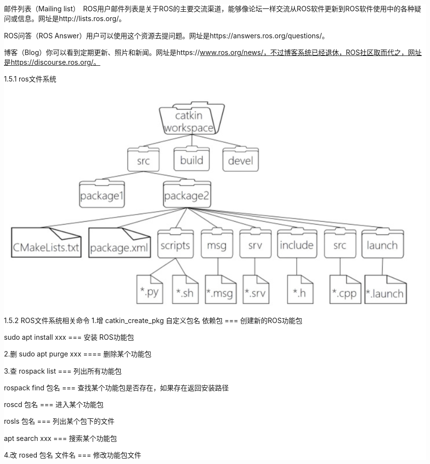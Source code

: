 邮件列表（Mailing list）　ROS用户邮件列表是关于ROS的主要交流渠道，能够像论坛一样交流从ROS软件更新到ROS软件使用中的各种疑问或信息。网址是http://lists.ros.org/。

ROS问答（ROS Answer）用户可以使用这个资源去提问题。网址是https://answers.ros.org/questions/。

博客（Blog）你可以看到定期更新、照片和新闻。网址是https://www.ros.org/news/，不过博客系统已经退休，ROS社区取而代之，网址是https://discourse.ros.org/。

1.5.1 ros文件系统

![alt text](image.png)

1.5.2 ROS文件系统相关命令
1.增
catkin_create_pkg 自定义包名 依赖包 === 创建新的ROS功能包

sudo apt install xxx === 安装 ROS功能包

2.删
sudo apt purge xxx ==== 删除某个功能包

3.查
rospack list === 列出所有功能包

rospack find 包名 === 查找某个功能包是否存在，如果存在返回安装路径

roscd 包名 === 进入某个功能包

rosls 包名 === 列出某个包下的文件

apt search xxx === 搜索某个功能包

4.改
rosed 包名 文件名 === 修改功能包文件
